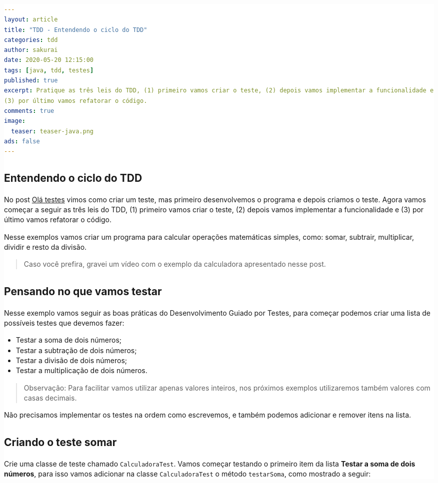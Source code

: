 ```yaml
---
layout: article
title: "TDD - Entendendo o ciclo do TDD"
categories: tdd
author: sakurai
date: 2020-05-20 12:15:00
tags: [java, tdd, testes]
published: true
excerpt: Pratique as três leis do TDD, (1) primeiro vamos criar o teste, (2) depois vamos implementar a funcionalidade e (3) por último vamos refatorar o código.
comments: true
image:
  teaser: teaser-java.png
ads: false
---
```


## Entendendo o ciclo do TDD

No post [Olá testes](http://www.universidadejava.com.br/tdd/tdd-ola-testes/) vimos como criar um teste, mas primeiro desenvolvemos o programa e depois criamos o teste. Agora vamos começar a seguir as três leis do TDD, (1) primeiro vamos criar o teste, (2) depois vamos implementar a funcionalidade e (3) por último vamos refatorar o código.

Nesse exemplos vamos criar um programa para calcular operações matemáticas simples, como: somar, subtrair, multiplicar, dividir e resto da divisão.

> Caso você prefira, gravei um vídeo com o exemplo da calculadora apresentado nesse post.

<iframe width="560" height="315" src="https://www.youtube.com/embed/G7S5JMj8vY4" frameborder="0" allowfullscreen></iframe>

## Pensando no que vamos testar

Nesse exemplo vamos seguir as boas práticas do Desenvolvimento Guiado por Testes, para começar podemos criar uma lista de possíveis testes que devemos fazer:

* Testar a soma de dois números;
* Testar a subtração de dois números;
* Testar a divisão de dois números;
* Testar a multiplicação de dois números.

> Observação: Para facilitar vamos utilizar apenas valores inteiros, nos próximos exemplos utilizaremos também valores com casas decimais.

Não precisamos implementar os testes na ordem como escrevemos, e também podemos adicionar e remover itens na lista.

## Criando o teste somar

Crie uma classe de teste chamado `CalculadoraTest`. Vamos começar testando o primeiro item da lista **Testar a soma de dois números**, para isso vamos adicionar na classe `CalculadoraTest` o método `testarSoma`, como mostrado a seguir:
